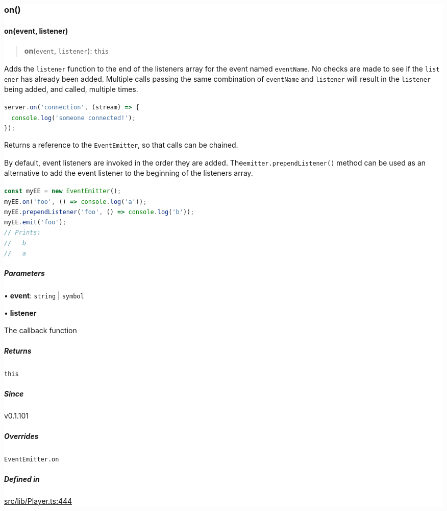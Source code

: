 ### on()

#### on(event, listener)

> **on**(`event`, `listener`): `this`

Adds the `listener` function to the end of the listeners array for the
event named `eventName`. No checks are made to see if the `listener` has
already been added. Multiple calls passing the same combination of `eventName` and `listener` will result in the `listener` being added, and called, multiple
times.

```js
server.on('connection', (stream) => {
  console.log('someone connected!');
});
```

Returns a reference to the `EventEmitter`, so that calls can be chained.

By default, event listeners are invoked in the order they are added. The`emitter.prependListener()` method can be used as an alternative to add the
event listener to the beginning of the listeners array.

```js
const myEE = new EventEmitter();
myEE.on('foo', () => console.log('a'));
myEE.prependListener('foo', () => console.log('b'));
myEE.emit('foo');
// Prints:
//   b
//   a
```

##### Parameters

• **event**: `string` \| `symbol`

• **listener**

The callback function

##### Returns

`this`

##### Since

v0.1.101

##### Overrides

`EventEmitter.on`

##### Defined in

[src/lib/Player.ts:444](https://github.com/patrickkfkan/yt-cast-receiver/blob/7898fbce0f56a5f9871c7ea968fa6c6f4e21202f/src/lib/Player.ts#L444)
